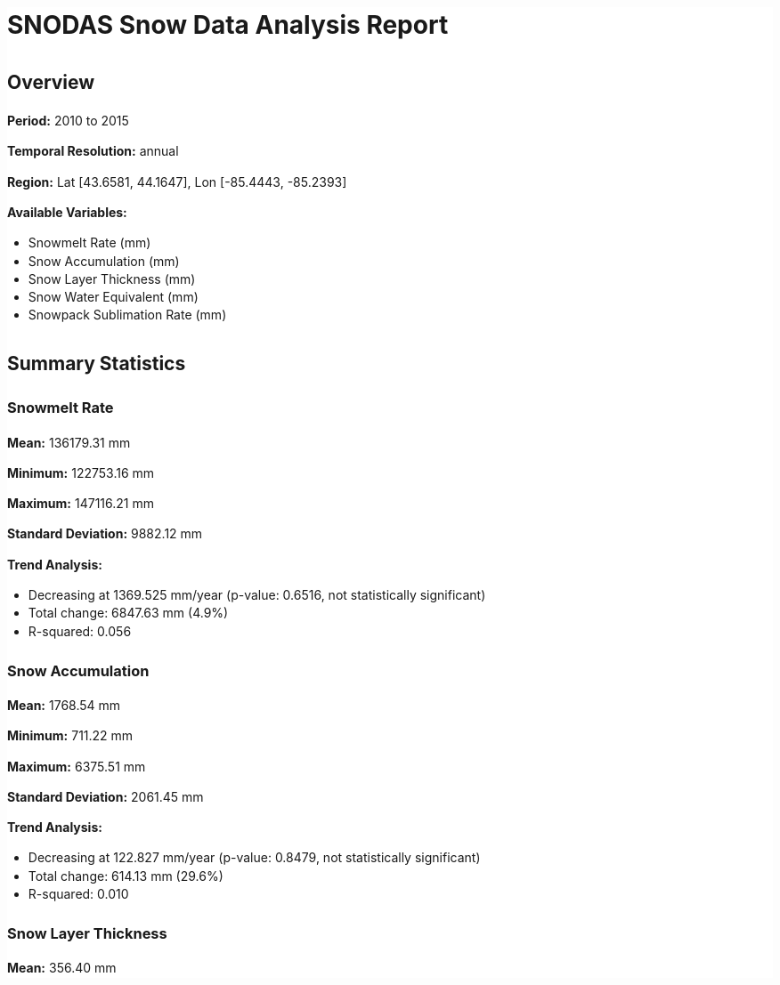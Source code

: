 # SNODAS Snow Data Analysis Report

## Overview

**Period:** 2010 to 2015

**Temporal Resolution:** annual

**Region:** Lat [43.6581, 44.1647], Lon [-85.4443, -85.2393]

**Available Variables:**

- Snowmelt Rate (mm)
- Snow Accumulation (mm)
- Snow Layer Thickness (mm)
- Snow Water Equivalent (mm)
- Snowpack Sublimation Rate (mm)

## Summary Statistics

### Snowmelt Rate

**Mean:** 136179.31 mm

**Minimum:** 122753.16 mm

**Maximum:** 147116.21 mm

**Standard Deviation:** 9882.12 mm

**Trend Analysis:**

- Decreasing at 1369.525 mm/year (p-value: 0.6516, not statistically significant)
- Total change: 6847.63 mm (4.9%)
- R-squared: 0.056

### Snow Accumulation

**Mean:** 1768.54 mm

**Minimum:** 711.22 mm

**Maximum:** 6375.51 mm

**Standard Deviation:** 2061.45 mm

**Trend Analysis:**

- Decreasing at 122.827 mm/year (p-value: 0.8479, not statistically significant)
- Total change: 614.13 mm (29.6%)
- R-squared: 0.010

### Snow Layer Thickness

**Mean:** 356.40 mm
